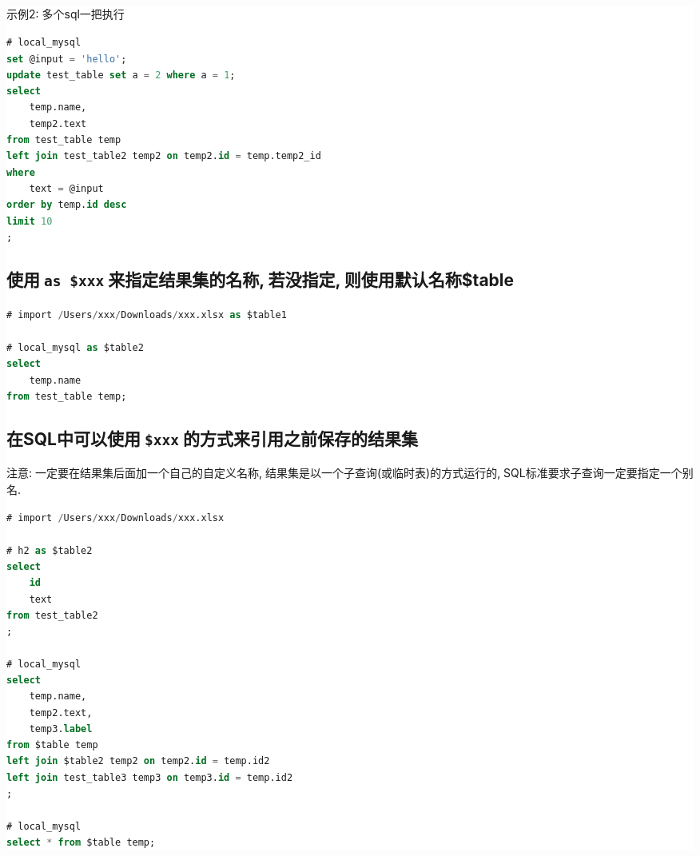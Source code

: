 示例2: 多个sql一把执行

```sql
# local_mysql
set @input = 'hello';
update test_table set a = 2 where a = 1;
select
    temp.name,
    temp2.text
from test_table temp
left join test_table2 temp2 on temp2.id = temp.temp2_id
where
    text = @input
order by temp.id desc
limit 10
;
```

## 使用 `as $xxx` 来指定结果集的名称, 若没指定, 则使用默认名称$table

```sql
# import /Users/xxx/Downloads/xxx.xlsx as $table1

# local_mysql as $table2
select
    temp.name
from test_table temp;
```

## 在SQL中可以使用 `$xxx` 的方式来引用之前保存的结果集

注意: 一定要在结果集后面加一个自己的自定义名称, 结果集是以一个子查询(或临时表)的方式运行的, SQL标准要求子查询一定要指定一个别名.

```sql
# import /Users/xxx/Downloads/xxx.xlsx

# h2 as $table2
select
    id
    text
from test_table2
;

# local_mysql
select
    temp.name,
    temp2.text,
    temp3.label
from $table temp
left join $table2 temp2 on temp2.id = temp.id2
left join test_table3 temp3 on temp3.id = temp.id2
;

# local_mysql
select * from $table temp;
```
